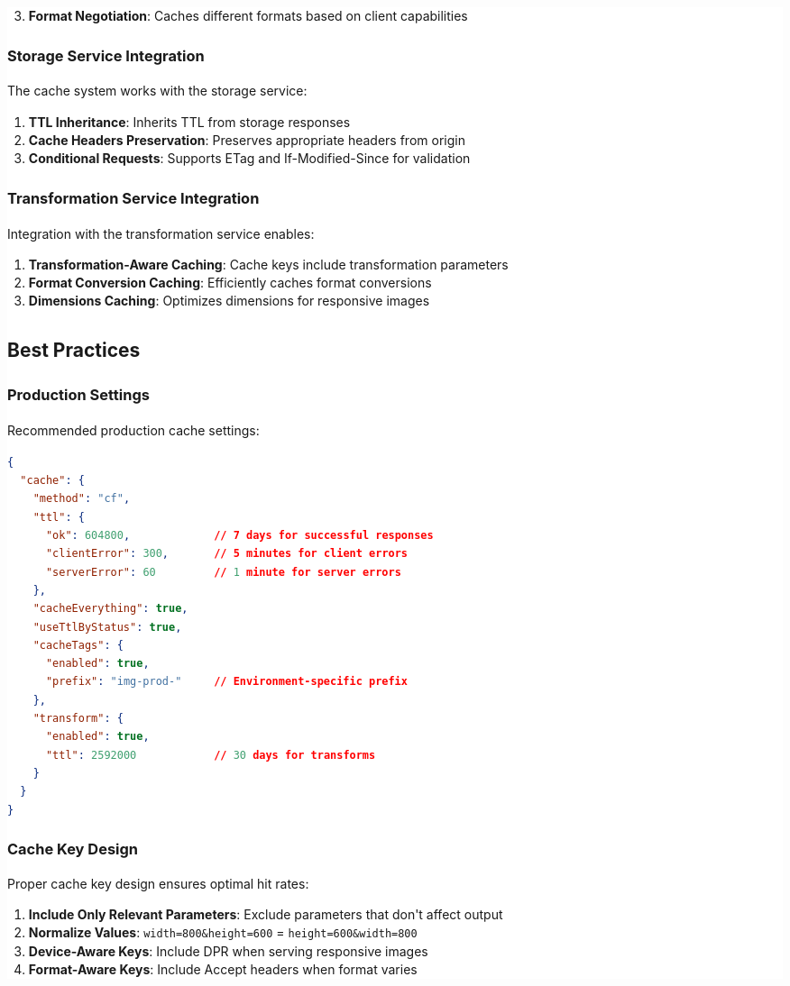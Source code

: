 3. **Format Negotiation**: Caches different formats based on client capabilities

### Storage Service Integration

The cache system works with the storage service:

1. **TTL Inheritance**: Inherits TTL from storage responses
2. **Cache Headers Preservation**: Preserves appropriate headers from origin
3. **Conditional Requests**: Supports ETag and If-Modified-Since for validation

### Transformation Service Integration

Integration with the transformation service enables:

1. **Transformation-Aware Caching**: Cache keys include transformation parameters
2. **Format Conversion Caching**: Efficiently caches format conversions
3. **Dimensions Caching**: Optimizes dimensions for responsive images

## Best Practices

### Production Settings

Recommended production cache settings:

```json
{
  "cache": {
    "method": "cf",
    "ttl": {
      "ok": 604800,             // 7 days for successful responses
      "clientError": 300,       // 5 minutes for client errors
      "serverError": 60         // 1 minute for server errors
    },
    "cacheEverything": true,
    "useTtlByStatus": true,
    "cacheTags": {
      "enabled": true,
      "prefix": "img-prod-"     // Environment-specific prefix
    },
    "transform": {
      "enabled": true,
      "ttl": 2592000            // 30 days for transforms
    }
  }
}
```

### Cache Key Design

Proper cache key design ensures optimal hit rates:

1. **Include Only Relevant Parameters**: Exclude parameters that don't affect output
2. **Normalize Values**: `width=800&height=600` = `height=600&width=800`
3. **Device-Aware Keys**: Include DPR when serving responsive images
4. **Format-Aware Keys**: Include Accept headers when format varies
